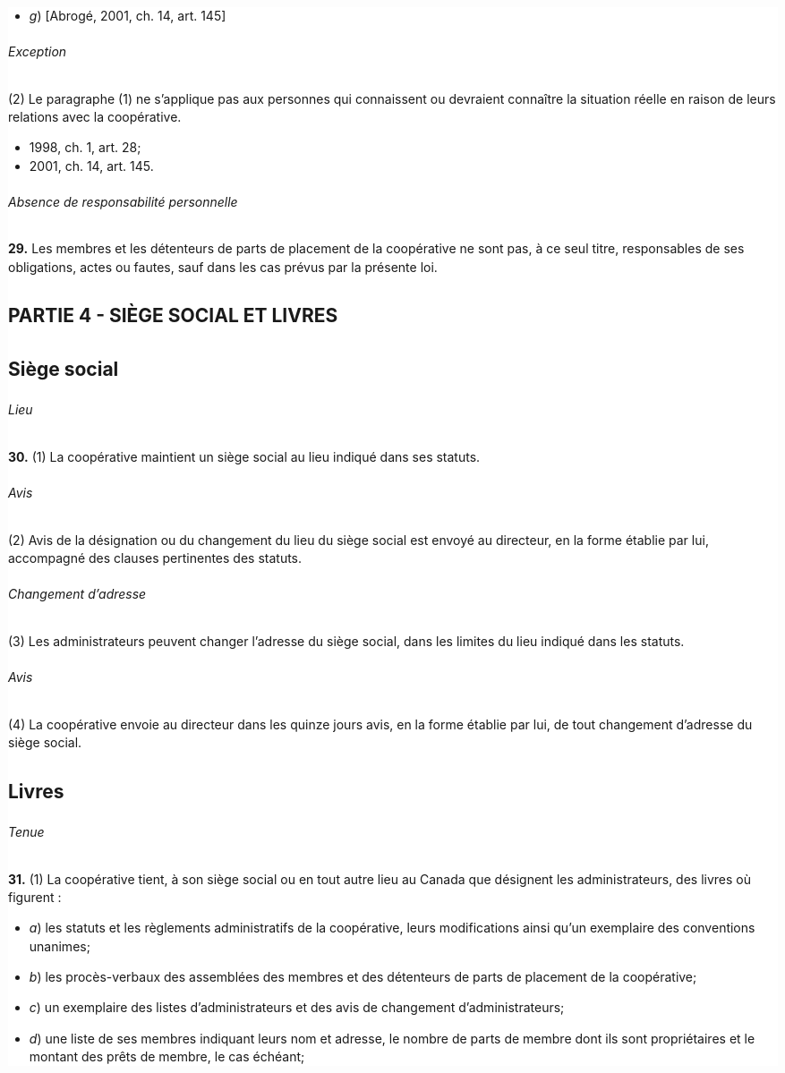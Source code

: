   * _g_) [Abrogé, 2001, ch. 14, art. 145]

###### Exception

(2) Le paragraphe (1) ne s’applique pas aux personnes qui connaissent ou devraient connaître la situation réelle en raison de leurs relations avec la coopérative.

  * 1998, ch. 1, art. 28;
  * 2001, ch. 14, art. 145.

###### Absence de responsabilité personnelle

**29.** Les membres et les détenteurs de parts de placement de la coopérative ne sont pas, à ce seul titre, responsables de ses obligations, actes ou fautes, sauf dans les cas prévus par la présente loi.

## PARTIE 4 - SIÈGE SOCIAL ET LIVRES

## Siège social

###### Lieu

**30.** (1) La coopérative maintient un siège social au lieu indiqué dans ses statuts.

###### Avis

(2) Avis de la désignation ou du changement du lieu du siège social est envoyé au directeur, en la forme établie par lui, accompagné des clauses pertinentes des statuts.

###### Changement d’adresse

(3) Les administrateurs peuvent changer l’adresse du siège social, dans les limites du lieu indiqué dans les statuts.

###### Avis

(4) La coopérative envoie au directeur dans les quinze jours avis, en la forme établie par lui, de tout changement d’adresse du siège social.

## Livres

###### Tenue

**31.** (1) La coopérative tient, à son siège social ou en tout autre lieu au Canada que désignent les administrateurs, des livres où figurent :

  * _a_) les statuts et les règlements administratifs de la coopérative, leurs modifications ainsi qu’un exemplaire des conventions unanimes;

  * _b_) les procès-verbaux des assemblées des membres et des détenteurs de parts de placement de la coopérative;

  * _c_) un exemplaire des listes d’administrateurs et des avis de changement d’administrateurs;

  * _d_) une liste de ses membres indiquant leurs nom et adresse, le nombre de parts de membre dont ils sont propriétaires et le montant des prêts de membre, le cas échéant;
